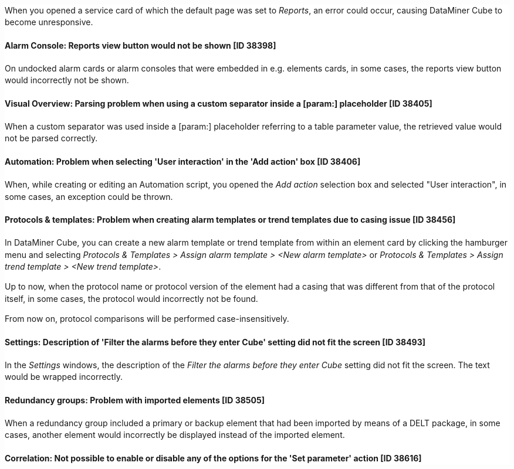 

When you opened a service card of which the default page was set to *Reports*, an error could occur, causing DataMiner Cube to become unresponsive.

#### Alarm Console: Reports view button would not be shown [ID 38398]



On undocked alarm cards or alarm consoles that were embedded in e.g. elements cards, in some cases, the reports view button would incorrectly not be shown.

#### Visual Overview: Parsing problem when using a custom separator inside a [param:] placeholder [ID 38405]



When a custom separator was used inside a [param:] placeholder referring to a table parameter value, the retrieved value would not be parsed correctly.

#### Automation: Problem when selecting 'User interaction' in the 'Add action' box [ID 38406]



When, while creating or editing an Automation script, you opened the *Add action* selection box and selected "User interaction", in some cases, an exception could be thrown.

#### Protocols & templates: Problem when creating alarm templates or trend templates due to casing issue [ID 38456]



In DataMiner Cube, you can create a new alarm template or trend template from within an element card by clicking the hamburger menu and selecting *Protocols & Templates > Assign alarm template > \<New alarm template\>* or *Protocols & Templates > Assign trend template > \<New trend template\>*.

Up to now, when the protocol name or protocol version of the element had a casing that was different from that of the protocol itself, in some cases, the protocol would incorrectly not be found.

From now on, protocol comparisons will be performed case-insensitively.

#### Settings: Description of 'Filter the alarms before they enter Cube' setting did not fit the screen [ID 38493]



In the *Settings* windows, the description of the *Filter the alarms before they enter Cube* setting did not fit the screen. The text would be wrapped incorrectly.

#### Redundancy groups: Problem with imported elements [ID 38505]



When a redundancy group included a primary or backup element that had been imported by means of a DELT package, in some cases, another element would incorrectly be displayed instead of the imported element.

#### Correlation: Not possible to enable or disable any of the options for the 'Set parameter' action [ID 38616]
